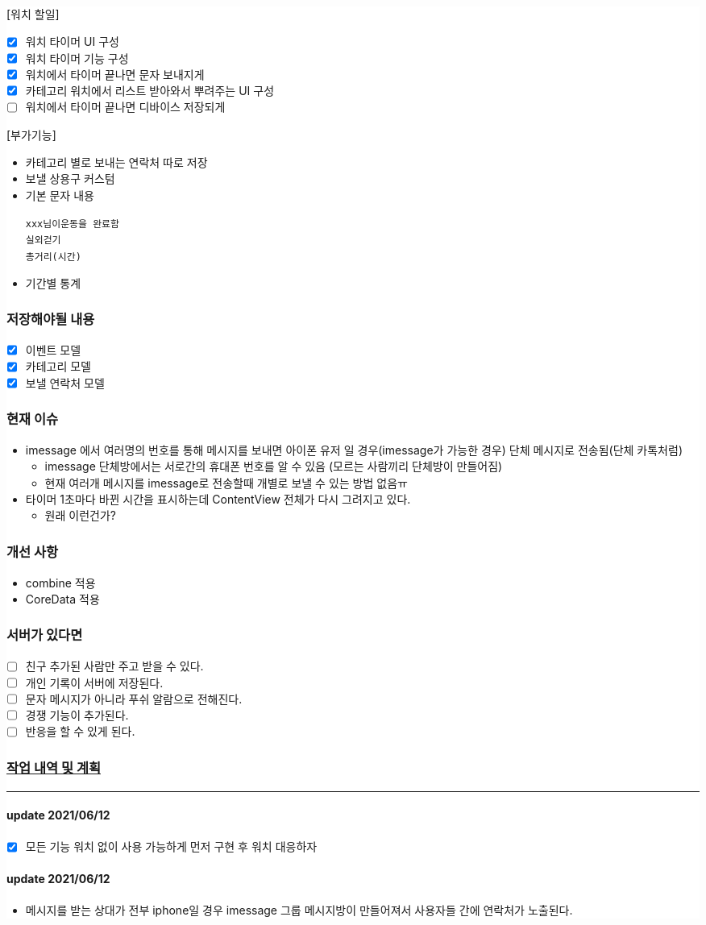 [워치 할일]
- [x] 워치 타이머 UI 구성
- [x] 워치 타이머 기능 구성
- [x] 워치에서 타이머 끝나면 문자 보내지게 
- [x] 카테고리 워치에서 리스트 받아와서 뿌려주는 UI 구성
- [ ] 워치에서 타이머 끝나면 디바이스 저장되게

[부가기능]
- 카테고리 별로 보내는 연락처 따로 저장
- 보낼 상용구 커스텀 
- 기본 문자 내용
    ```
    xxx님이운동을 완료함
    실외걷기
    총거리(시간)
    ```
- 기간별 통계

### 저장해야될 내용
- [x] 이벤트 모델
- [x] 카테고리 모델
- [x] 보낼 연락처 모델

### 현재 이슈
- imessage 에서 여러명의 번호를 통해 메시지를 보내면 아이폰 유저 일 경우(imessage가 가능한 경우) 단체 메시지로 전송됨(단체 카톡처럼)
    - imessage 단체방에서는 서로간의 휴대폰 번호를 알 수 있음 (모르는 사람끼리 단체방이 만들어짐)
    - 현재 여러개 메시지를 imessage로 전송할때 개별로 보낼 수 있는 방법 없음ㅠ
- 타이머 1초마다 바뀐 시간을 표시하는데 ContentView 전체가 다시 그려지고 있다.
    - 원래 이런건가?

### 개선 사항
- combine 적용
- CoreData 적용

### 서버가 있다면
- [ ] 친구 추가된 사람만 주고 받을 수 있다.
- [ ] 개인 기록이 서버에 저장된다.
- [ ] 문자 메시지가 아니라 푸쉬 알람으로 전해진다.
- [ ] 경쟁 기능이 추가된다.
- [ ] 반응을 할 수 있게 된다.

### [작업 내역 및 계획](https://github.com/Apple-iOS-Developers/MZTimer/blob/main/%EC%9E%91%EC%97%85%EA%B3%84%ED%9A%8D%EC%9D%BC%EC%A7%80.md)
---

#### update 2021/06/12
- [x] 모든 기능 워치 없이 사용 가능하게 먼저 구현 후 워치 대응하자

#### update 2021/06/12
- 메시지를 받는 상대가 전부 iphone일 경우 imessage 그룹 메시지방이 만들어져서 사용자들 간에 연락처가 노출된다.
